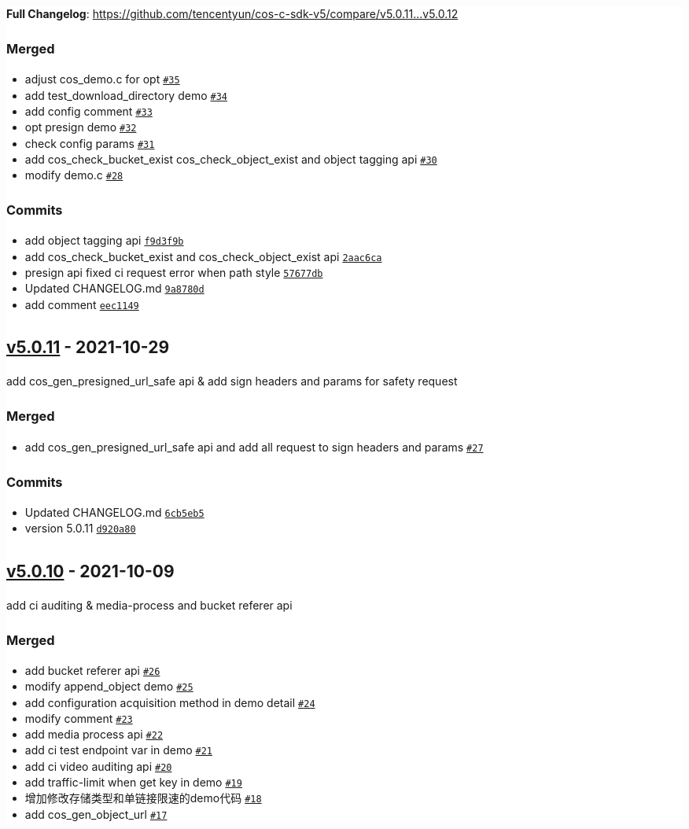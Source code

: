 
**Full Changelog**: https://github.com/tencentyun/cos-c-sdk-v5/compare/v5.0.11...v5.0.12

### Merged

- adjust cos_demo.c for opt [`#35`](https://github.com/tencentyun/cos-c-sdk-v5/pull/35)
- add test_download_directory demo [`#34`](https://github.com/tencentyun/cos-c-sdk-v5/pull/34)
- add config comment [`#33`](https://github.com/tencentyun/cos-c-sdk-v5/pull/33)
- opt presign demo [`#32`](https://github.com/tencentyun/cos-c-sdk-v5/pull/32)
- check config params [`#31`](https://github.com/tencentyun/cos-c-sdk-v5/pull/31)
- add cos_check_bucket_exist cos_check_object_exist and object tagging api [`#30`](https://github.com/tencentyun/cos-c-sdk-v5/pull/30)
- modify demo.c [`#28`](https://github.com/tencentyun/cos-c-sdk-v5/pull/28)

### Commits

- add object tagging api [`f9d3f9b`](https://github.com/tencentyun/cos-c-sdk-v5/commit/f9d3f9b8f6331d0368d936c2cd8bd392b5705c10)
- add cos_check_bucket_exist and cos_check_object_exist api [`2aac6ca`](https://github.com/tencentyun/cos-c-sdk-v5/commit/2aac6ca46c860f22e5f4786afc02c64a5b9f2311)
- presign api fixed ci request error  when path style [`57677db`](https://github.com/tencentyun/cos-c-sdk-v5/commit/57677db91565c3fe3d5c298c5ef312c25d087b7e)
- Updated CHANGELOG.md [`9a8780d`](https://github.com/tencentyun/cos-c-sdk-v5/commit/9a8780db6e27392bc2cc3e179288ddd36a7198a9)
- add comment [`eec1149`](https://github.com/tencentyun/cos-c-sdk-v5/commit/eec11494ff083d7d5dd8aa2262c5b9423b6e5eea)

## [v5.0.11](https://github.com/tencentyun/cos-c-sdk-v5/compare/v5.0.10...v5.0.11) - 2021-10-29

add cos_gen_presigned_url_safe api & add sign headers and params for safety request

### Merged

- add cos_gen_presigned_url_safe api and add all request to sign headers and params [`#27`](https://github.com/tencentyun/cos-c-sdk-v5/pull/27)

### Commits

- Updated CHANGELOG.md [`6cb5eb5`](https://github.com/tencentyun/cos-c-sdk-v5/commit/6cb5eb58f53480dba7f54a0294eb91f7a7e272ee)
- version 5.0.11 [`d920a80`](https://github.com/tencentyun/cos-c-sdk-v5/commit/d920a80d55478b4d98a27c35c7a478f9662ff6f2)

## [v5.0.10](https://github.com/tencentyun/cos-c-sdk-v5/compare/v5.0.9...v5.0.10) - 2021-10-09

add ci auditing & media-process and bucket referer api

### Merged

- add bucket referer api [`#26`](https://github.com/tencentyun/cos-c-sdk-v5/pull/26)
- modify append_object demo [`#25`](https://github.com/tencentyun/cos-c-sdk-v5/pull/25)
- add configuration acquisition method in demo detail [`#24`](https://github.com/tencentyun/cos-c-sdk-v5/pull/24)
- modify comment [`#23`](https://github.com/tencentyun/cos-c-sdk-v5/pull/23)
- add media process api [`#22`](https://github.com/tencentyun/cos-c-sdk-v5/pull/22)
- add ci test endpoint var in demo [`#21`](https://github.com/tencentyun/cos-c-sdk-v5/pull/21)
- add ci video auditing api [`#20`](https://github.com/tencentyun/cos-c-sdk-v5/pull/20)
- add traffic-limit when get key in demo [`#19`](https://github.com/tencentyun/cos-c-sdk-v5/pull/19)
- 增加修改存储类型和单链接限速的demo代码 [`#18`](https://github.com/tencentyun/cos-c-sdk-v5/pull/18)
- add cos_gen_object_url [`#17`](https://github.com/tencentyun/cos-c-sdk-v5/pull/17)
